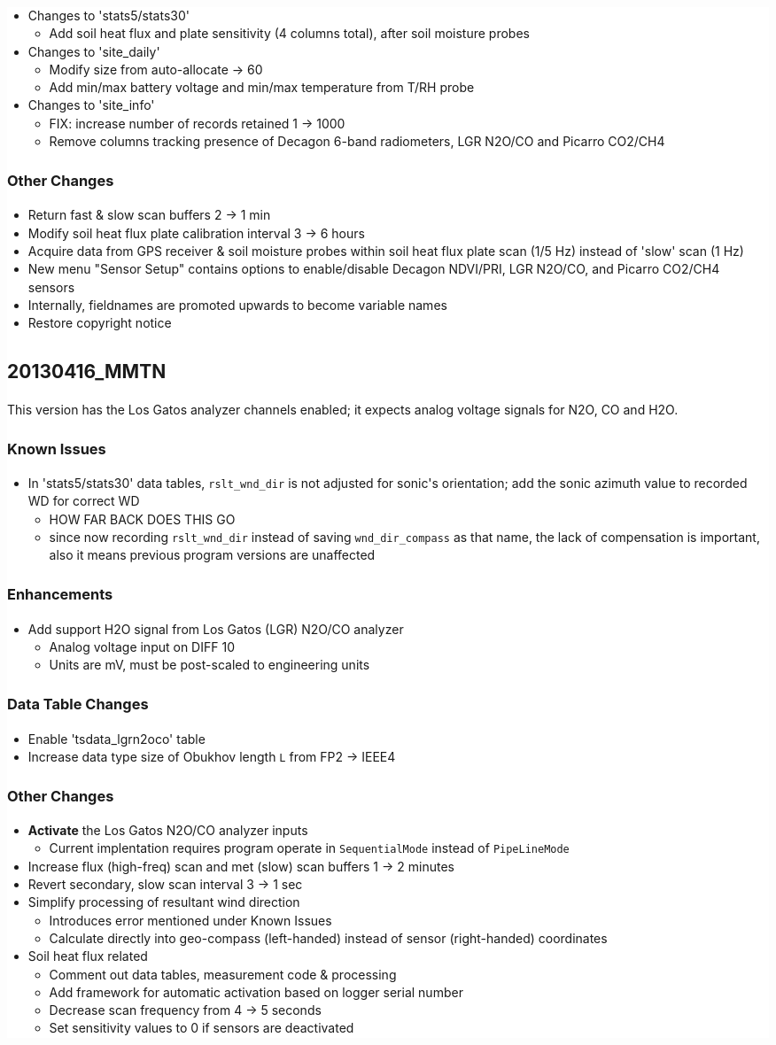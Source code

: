 * Changes to 'stats5/stats30'
    * Add soil heat flux and plate sensitivity (4 columns total), after soil
      moisture probes
* Changes to 'site_daily'
    * Modify size from auto-allocate -> 60
    * Add min/max battery voltage and min/max temperature from T/RH probe
* Changes to 'site_info'
    * FIX: increase number of records retained 1 -> 1000
    * Remove columns tracking presence of Decagon 6-band radiometers, LGR 
      N2O/CO and Picarro CO2/CH4

### Other Changes

* Return fast & slow scan buffers 2 -> 1 min
* Modify soil heat flux plate calibration interval 3 -> 6 hours
* Acquire data from GPS receiver & soil moisture probes within soil heat flux
  plate scan (1/5 Hz) instead of 'slow' scan (1 Hz)
* New menu "Sensor Setup" contains options to enable/disable Decagon NDVI/PRI,
  LGR N2O/CO, and Picarro CO2/CH4 sensors
* Internally, fieldnames are promoted upwards to become variable names
* Restore copyright notice


20130416_MMTN
-------------

This version has the Los Gatos analyzer channels enabled; it expects analog 
voltage signals for N2O, CO and H2O.

### Known Issues

* In 'stats5/stats30' data tables, `rslt_wnd_dir` is not adjusted for sonic's
  orientation; add the sonic azimuth value to recorded WD for correct WD
    * HOW FAR BACK DOES THIS GO
    * since now recording `rslt_wnd_dir` instead of saving `wnd_dir_compass` as
      that name, the lack of compensation is important, also it means previous
      program versions are unaffected

### Enhancements

* Add support H2O signal from Los Gatos (LGR) N2O/CO analyzer
    * Analog voltage input on DIFF 10 
    * Units are mV, must be post-scaled to engineering units

### Data Table Changes

* Enable 'tsdata_lgrn2oco' table
* Increase data type size of Obukhov length `L` from FP2 -> IEEE4

### Other Changes

* **Activate** the Los Gatos N2O/CO analyzer inputs
    * Current implentation requires program operate in `SequentialMode` instead
      of `PipeLineMode`
* Increase flux (high-freq) scan and met (slow) scan buffers 1 -> 2 minutes
* Revert secondary, slow scan interval 3 -> 1 sec
* Simplify processing of resultant wind direction 
    * Introduces error mentioned under Known Issues
    * Calculate directly into geo-compass (left-handed) instead of sensor 
      (right-handed) coordinates
* Soil heat flux related
    * Comment out data tables, measurement code & processing 
    * Add framework for automatic activation based on logger serial number
    * Decrease scan frequency from 4 -> 5 seconds
    * Set sensitivity values to 0 if sensors are deactivated
